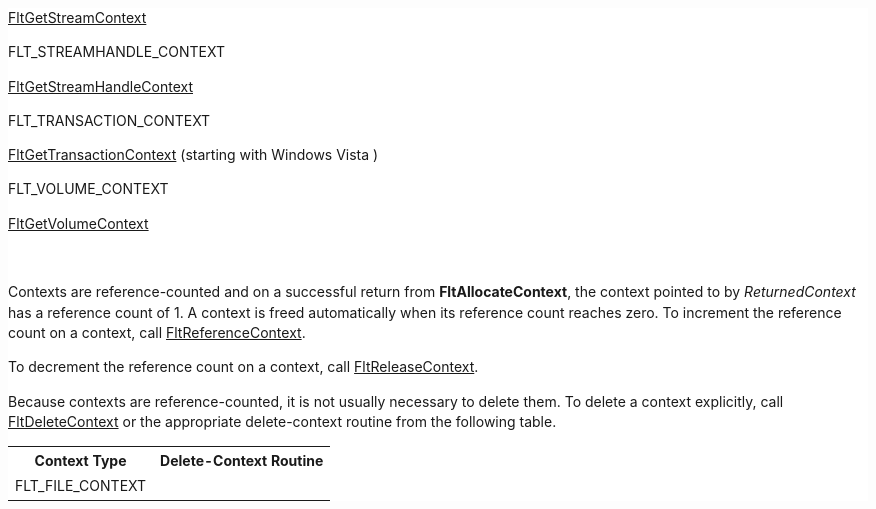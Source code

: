 <a href="https://msdn.microsoft.com/library/windows/hardware/ff543144">FltGetStreamContext</a>


</td>
</tr>
<tr>
<td>
FLT_STREAMHANDLE_CONTEXT

</td>
<td>

<a href="https://msdn.microsoft.com/library/windows/hardware/ff543155">FltGetStreamHandleContext</a>


</td>
</tr>
<tr>
<td>
FLT_TRANSACTION_CONTEXT

</td>
<td>

<a href="https://msdn.microsoft.com/library/windows/hardware/ff543175">FltGetTransactionContext</a> (starting with Windows Vista )

</td>
</tr>
<tr>
<td>
FLT_VOLUME_CONTEXT

</td>
<td>

<a href="https://msdn.microsoft.com/library/windows/hardware/ff543189">FltGetVolumeContext</a>


</td>
</tr>
</table>
 

Contexts are reference-counted and on a successful return from <b>FltAllocateContext</b>, the context  pointed to by <i>ReturnedContext</i> has a reference count of 1. A context is freed automatically when its reference count reaches zero. To increment the reference count on a context, call <a href="https://msdn.microsoft.com/library/windows/hardware/ff544291">FltReferenceContext</a>. 

To decrement the reference count on a context, call <a href="https://msdn.microsoft.com/library/windows/hardware/ff544314">FltReleaseContext</a>. 

Because contexts are reference-counted, it is not usually necessary to delete them. To delete a context explicitly, call <a href="https://msdn.microsoft.com/library/windows/hardware/ff541960">FltDeleteContext</a> or the appropriate delete-context routine from the following table.

<table>
<tr>
<th>Context Type</th>
<th>Delete-Context Routine</th>
</tr>
<tr>
<td>
FLT_FILE_CONTEXT
